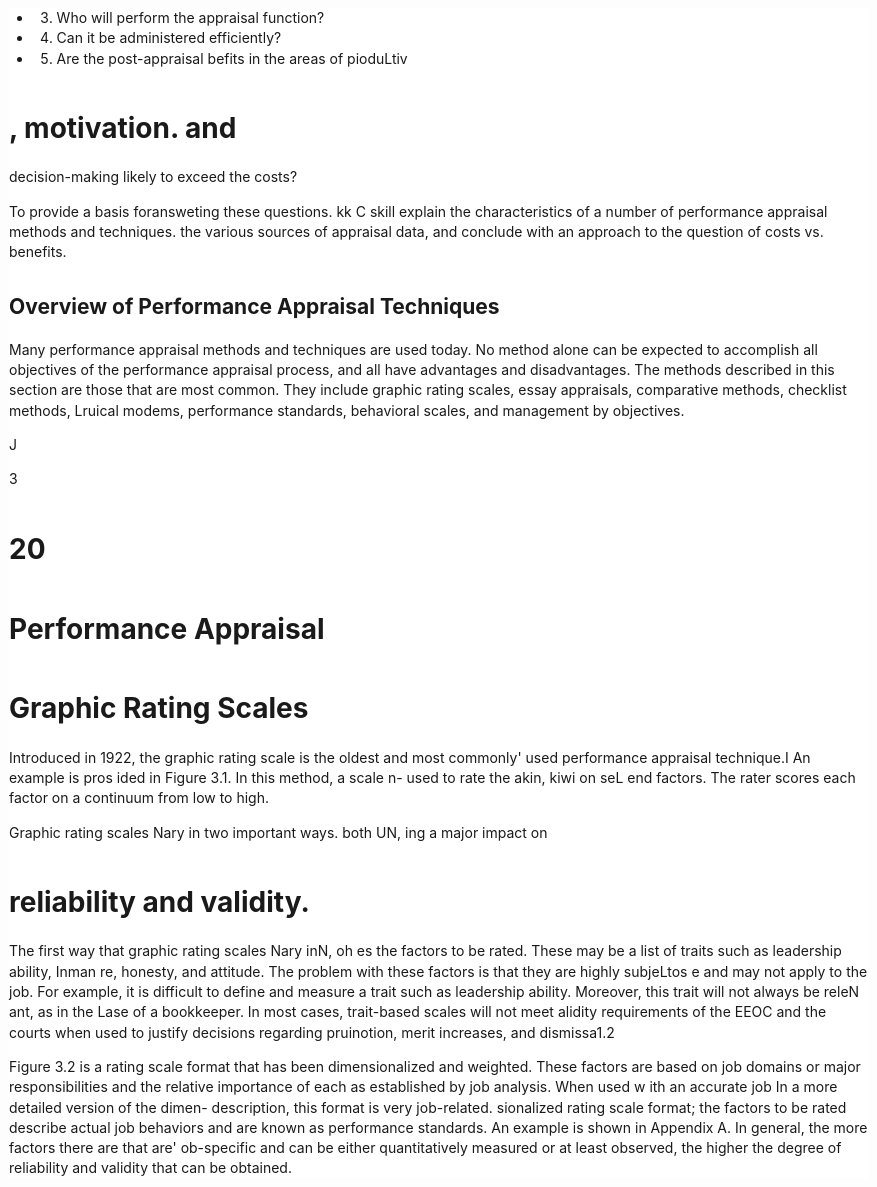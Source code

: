 - 3. Who will perform the appraisal function?

- 4. Can it be administered efficiently?

- 5. Are the post-appraisal befits in the areas of pioduLtiv

# , motivation. and

decision-making likely to exceed the costs?

To provide a basis foransweting these questions. kk C skill explain the characteristics of a number of performance appraisal methods and techniques. the various sources of appraisal data, and conclude with an approach to the question of costs vs. benefits.

## Overview of Performance Appraisal Techniques

Many performance appraisal methods and techniques are used today. No method alone can be expected to accomplish all objectives of the performance appraisal process, and all have advantages and disadvantages. The methods described in this section are those that are most common. They include graphic rating scales, essay appraisals, comparative methods, checklist methods, Lruical modems, performance standards, behavioral scales, and management by objectives.

J

3

# 20

# Performance Appraisal

# Graphic Rating Scales

Introduced in 1922, the graphic rating scale is the oldest and most commonly' used performance appraisal technique.I An example is pros ided in Figure 3.1. In this method, a scale n- used to rate the akin, kiwi on seL end factors. The rater scores each factor on a continuum from low to high.

Graphic rating scales Nary in two important ways. both UN, ing a major impact on

# reliability and validity.

The first way that graphic rating scales Nary inN, oh es the factors to be rated. These may be a list of traits such as leadership ability, Inman re, honesty, and attitude. The problem with these factors is that they are highly subjeLtos e and may not apply to the job. For example, it is difficult to define and measure a trait such as leadership ability. Moreover, this trait will not always be releN ant, as in the Lase of a bookkeeper. In most cases, trait-based scales will not meet alidity requirements of the EEOC and the courts when used to justify decisions regarding pruinotion, merit increases, and dismissa1.2

Figure 3.2 is a rating scale format that has been dimensionalized and weighted. These factors are based on job domains or major responsibilities and the relative importance of each as established by job analysis. When used w ith an accurate job In a more detailed version of the dimen- description, this format is very job-related. sionalized rating scale format; the factors to be rated describe actual job behaviors and are known as performance standards. An example is shown in Appendix A. In general, the more factors there are that are' ob-specific and can be either quantitatively measured or at least observed, the higher the degree of reliability and validity that can be obtained.

